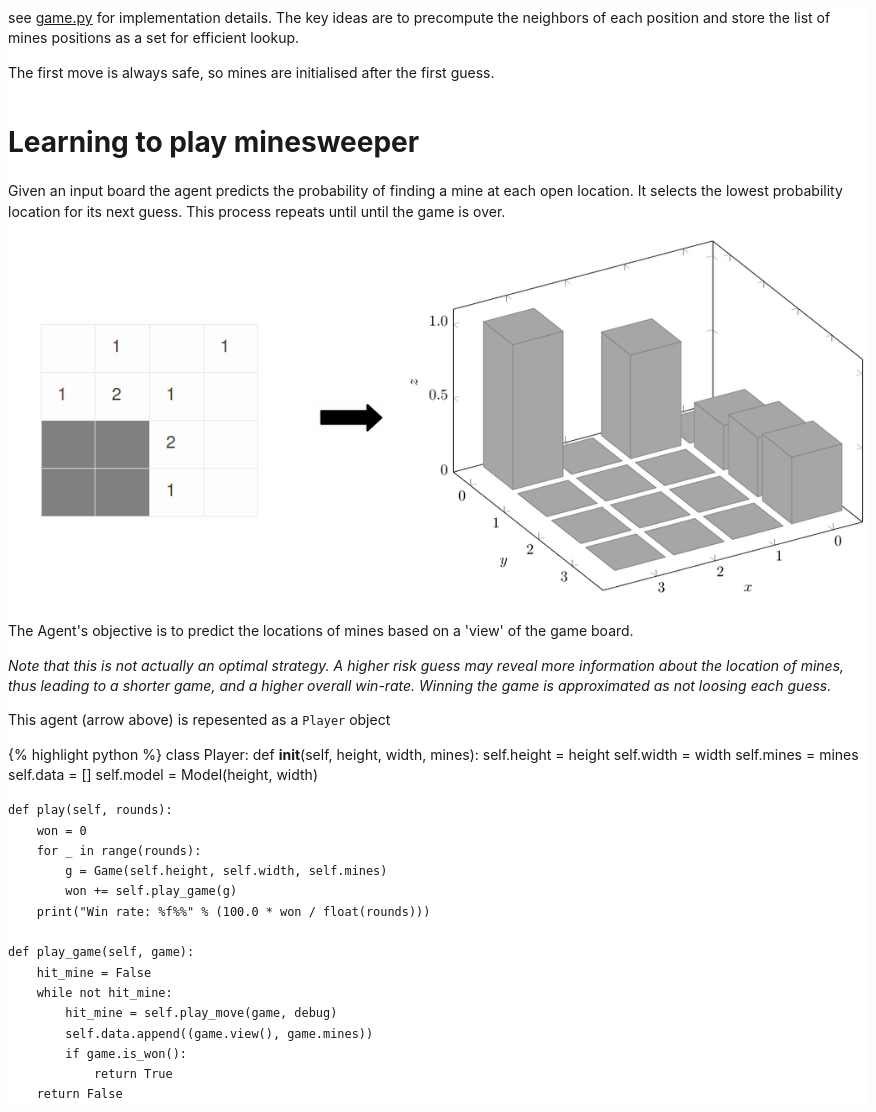 see [game.py](https://github.com/sn6uv/minesweeper/blob/master/game.py) for
implementation details. The key ideas are to precompute the neighbors of each
position and store the list of mines positions as a set for efficient lookup.

The first move is always safe, so mines are initialised after the first guess.

# Learning to play minesweeper

Given an input board the agent predicts the probability of finding a mine at
each open location. It selects the lowest probability location for its next
guess. This process repeats until until the game is over.

![minesweeper.png](/assets/minesweeper.png)

The Agent's objective is to predict the locations of mines based on a 'view' of
the game board.

*Note that this is not actually an optimal strategy. A higher risk guess may
reveal more information about the location of mines, thus leading to a shorter
game, and a higher overall win-rate. Winning the game is approximated as not
loosing each guess.*

This agent (arrow above) is repesented as a `Player` object

{% highlight python %}
class Player:
    def __init__(self, height, width, mines):
        self.height = height
        self.width = width
        self.mines = mines
        self.data = []
        self.model = Model(height, width)

    def play(self, rounds):
        won = 0
        for _ in range(rounds):
            g = Game(self.height, self.width, self.mines)
            won += self.play_game(g)
        print("Win rate: %f%%" % (100.0 * won / float(rounds)))

    def play_game(self, game):
        hit_mine = False
        while not hit_mine:
            hit_mine = self.play_move(game, debug)
            self.data.append((game.view(), game.mines))
            if game.is_won():
                return True
        return False